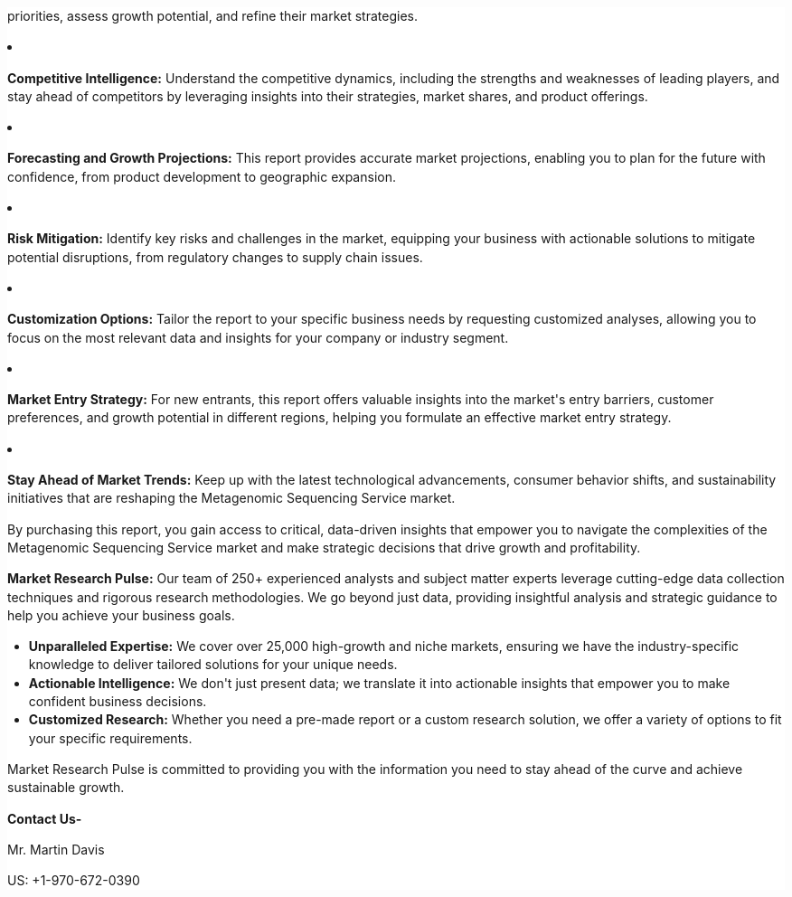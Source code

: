 priorities, assess growth potential, and refine their market strategies.</p></li><li><p><strong>Competitive Intelligence:</strong> Understand the competitive dynamics, including the strengths and weaknesses of leading players, and stay ahead of competitors by leveraging insights into their strategies, market shares, and product offerings.</p></li><li><p><strong>Forecasting and Growth Projections:</strong> This report provides accurate market projections, enabling you to plan for the future with confidence, from product development to geographic expansion.</p></li><li><p><strong>Risk Mitigation:</strong> Identify key risks and challenges in the market, equipping your business with actionable solutions to mitigate potential disruptions, from regulatory changes to supply chain issues.</p></li><li><p><strong>Customization Options:</strong> Tailor the report to your specific business needs by requesting customized analyses, allowing you to focus on the most relevant data and insights for your company or industry segment.</p></li><li><p><strong>Market Entry Strategy:</strong> For new entrants, this report offers valuable insights into the market's entry barriers, customer preferences, and growth potential in different regions, helping you formulate an effective market entry strategy.</p></li><li><p><strong>Stay Ahead of Market Trends:</strong> Keep up with the latest technological advancements, consumer behavior shifts, and sustainability initiatives that are reshaping the Metagenomic Sequencing Service market.</p></li></ol><p>By purchasing this report, you gain access to critical, data-driven insights that empower you to navigate the complexities of the Metagenomic Sequencing Service market and make strategic decisions that drive growth and profitability.</p><p><strong>Market Research Pulse:</strong>&nbsp;Our team of 250+ experienced analysts and subject matter experts leverage cutting-edge data collection techniques and rigorous research methodologies. We go beyond just data, providing insightful analysis and strategic guidance to help you achieve your business goals.</p><ul><li><strong>Unparalleled Expertise:</strong>&nbsp;We cover over 25,000 high-growth and niche markets, ensuring we have the industry-specific knowledge to deliver tailored solutions for your unique needs.</li><li><strong>Actionable Intelligence:</strong>&nbsp;We don't just present data; we translate it into actionable insights that empower you to make confident business decisions.</li><li><strong>Customized Research:</strong>&nbsp;Whether you need a pre-made report or a custom research solution, we offer a variety of options to fit your specific requirements.</li></ul><p>Market Research Pulse is committed to providing you with the information you need to stay ahead of the curve and achieve sustainable growth.</p><p><strong>Contact Us-</strong></p><p>Mr. Martin Davis</p><p>US: +1-970-672-0390</p>

